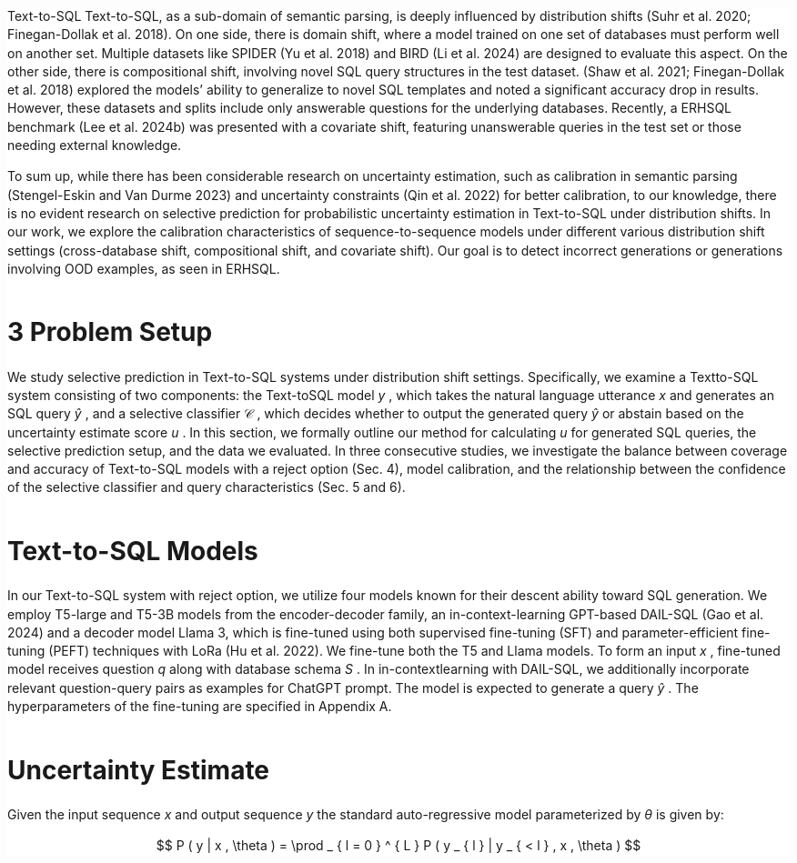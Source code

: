 Text-to-SQL Text-to-SQL, as a sub-domain of semantic parsing, is deeply influenced by distribution shifts (Suhr et al. 2020; Finegan-Dollak et al. 2018). On one side, there is domain shift, where a model trained on one set of databases must perform well on another set. Multiple datasets like SPIDER (Yu et al. 2018) and BIRD (Li et al. 2024) are designed to evaluate this aspect. On the other side, there is compositional shift, involving novel SQL query structures in the test dataset. (Shaw et al. 2021; Finegan-Dollak et al. 2018) explored the models’ ability to generalize to novel SQL templates and noted a significant accuracy drop in results. However, these datasets and splits include only answerable questions for the underlying databases. Recently, a ERHSQL benchmark (Lee et al. 2024b) was presented with a covariate shift, featuring unanswerable queries in the test set or those needing external knowledge.

To sum up, while there has been considerable research on uncertainty estimation, such as calibration in semantic parsing (Stengel-Eskin and Van Durme 2023) and uncertainty constraints (Qin et al. 2022) for better calibration, to our knowledge, there is no evident research on selective prediction for probabilistic uncertainty estimation in Text-to-SQL under distribution shifts. In our work, we explore the calibration characteristics of sequence-to-sequence models under different various distribution shift settings (cross-database shift, compositional shift, and covariate shift). Our goal is to detect incorrect generations or generations involving OOD examples, as seen in ERHSQL.

# 3 Problem Setup

We study selective prediction in Text-to-SQL systems under distribution shift settings. Specifically, we examine a Textto-SQL system consisting of two components: the Text-toSQL model $y$ , which takes the natural language utterance $x$ and generates an SQL query $\hat { y }$ , and a selective classifier $\mathcal { C }$ , which decides whether to output the generated query $\hat { y }$ or abstain based on the uncertainty estimate score $u$ . In this section, we formally outline our method for calculating $u$ for generated SQL queries, the selective prediction setup, and the data we evaluated. In three consecutive studies, we investigate the balance between coverage and accuracy of Text-to-SQL models with a reject option (Sec. 4), model calibration, and the relationship between the confidence of the selective classifier and query characteristics (Sec. 5 and 6).

# Text-to-SQL Models

In our Text-to-SQL system with reject option, we utilize four models known for their descent ability toward SQL generation. We employ T5-large and T5-3B models from the encoder-decoder family, an in-context-learning GPT-based DAIL-SQL (Gao et al. 2024) and a decoder model Llama 3, which is fine-tuned using both supervised fine-tuning (SFT) and parameter-efficient fine-tuning (PEFT) techniques with LoRa (Hu et al. 2022). We fine-tune both the T5 and Llama models. To form an input $x$ , fine-tuned model receives question $q$ along with database schema $S$ . In in-contextlearning with DAIL-SQL, we additionally incorporate relevant question-query pairs as examples for ChatGPT prompt. The model is expected to generate a query $\hat { y }$ . The hyperparameters of the fine-tuning are specified in Appendix A.

# Uncertainty Estimate

Given the input sequence $x$ and output sequence $y$ the standard auto-regressive model parameterized by $\theta$ is given by:

$$
P ( y | x , \theta ) = \prod _ { l = 0 } ^ { L } P ( y _ { l } | y _ { < l } , x , \theta )
$$
